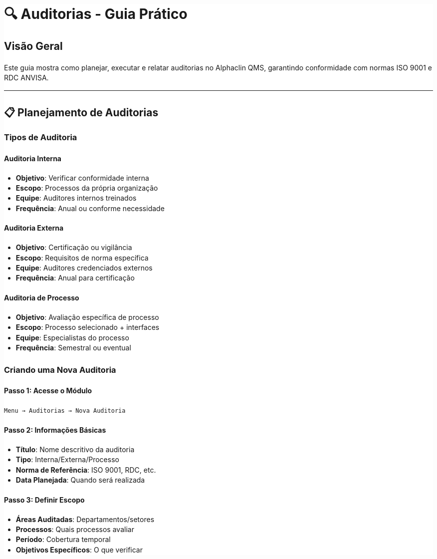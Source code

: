 # 🔍 Auditorias - Guia Prático

## Visão Geral

Este guia mostra como planejar, executar e relatar auditorias no Alphaclin QMS, garantindo conformidade com normas ISO 9001 e RDC ANVISA.

---

## 📋 Planejamento de Auditorias

### Tipos de Auditoria

#### Auditoria Interna
- **Objetivo**: Verificar conformidade interna
- **Escopo**: Processos da própria organização
- **Equipe**: Auditores internos treinados
- **Frequência**: Anual ou conforme necessidade

#### Auditoria Externa
- **Objetivo**: Certificação ou vigilância
- **Escopo**: Requisitos de norma específica
- **Equipe**: Auditores credenciados externos
- **Frequência**: Anual para certificação

#### Auditoria de Processo
- **Objetivo**: Avaliação específica de processo
- **Escopo**: Processo selecionado + interfaces
- **Equipe**: Especialistas do processo
- **Frequência**: Semestral ou eventual

### Criando uma Nova Auditoria

#### Passo 1: Acesse o Módulo
```
Menu → Auditorias → Nova Auditoria
```

#### Passo 2: Informações Básicas
- **Título**: Nome descritivo da auditoria
- **Tipo**: Interna/Externa/Processo
- **Norma de Referência**: ISO 9001, RDC, etc.
- **Data Planejada**: Quando será realizada

#### Passo 3: Definir Escopo
- **Áreas Auditadas**: Departamentos/setores
- **Processos**: Quais processos avaliar
- **Período**: Cobertura temporal
- **Objetivos Específicos**: O que verificar
